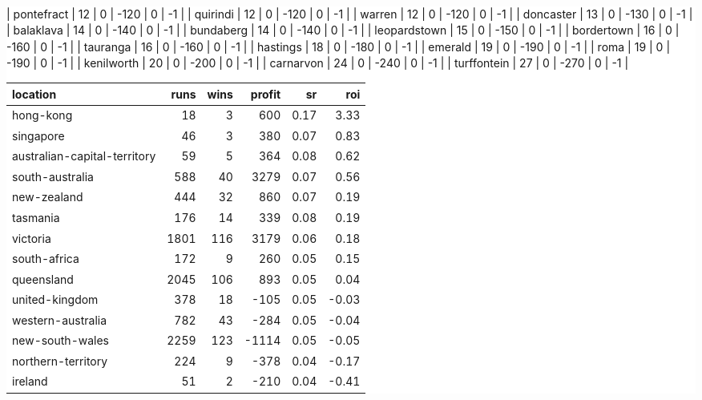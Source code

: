 | pontefract                 |     12 |      0 |     -120 | 0    | -1    |
| quirindi                   |     12 |      0 |     -120 | 0    | -1    |
| warren                     |     12 |      0 |     -120 | 0    | -1    |
| doncaster                  |     13 |      0 |     -130 | 0    | -1    |
| balaklava                  |     14 |      0 |     -140 | 0    | -1    |
| bundaberg                  |     14 |      0 |     -140 | 0    | -1    |
| leopardstown               |     15 |      0 |     -150 | 0    | -1    |
| bordertown                 |     16 |      0 |     -160 | 0    | -1    |
| tauranga                   |     16 |      0 |     -160 | 0    | -1    |
| hastings                   |     18 |      0 |     -180 | 0    | -1    |
| emerald                    |     19 |      0 |     -190 | 0    | -1    |
| roma                       |     19 |      0 |     -190 | 0    | -1    |
| kenilworth                 |     20 |      0 |     -200 | 0    | -1    |
| carnarvon                  |     24 |      0 |     -240 | 0    | -1    |
| turffontein                |     27 |      0 |     -270 | 0    | -1    |

| location                     |   runs |   wins |   profit |   sr |   roi |
|:-----------------------------|-------:|-------:|---------:|-----:|------:|
| hong-kong                    |     18 |      3 |      600 | 0.17 |  3.33 |
| singapore                    |     46 |      3 |      380 | 0.07 |  0.83 |
| australian-capital-territory |     59 |      5 |      364 | 0.08 |  0.62 |
| south-australia              |    588 |     40 |     3279 | 0.07 |  0.56 |
| new-zealand                  |    444 |     32 |      860 | 0.07 |  0.19 |
| tasmania                     |    176 |     14 |      339 | 0.08 |  0.19 |
| victoria                     |   1801 |    116 |     3179 | 0.06 |  0.18 |
| south-africa                 |    172 |      9 |      260 | 0.05 |  0.15 |
| queensland                   |   2045 |    106 |      893 | 0.05 |  0.04 |
| united-kingdom               |    378 |     18 |     -105 | 0.05 | -0.03 |
| western-australia            |    782 |     43 |     -284 | 0.05 | -0.04 |
| new-south-wales              |   2259 |    123 |    -1114 | 0.05 | -0.05 |
| northern-territory           |    224 |      9 |     -378 | 0.04 | -0.17 |
| ireland                      |     51 |      2 |     -210 | 0.04 | -0.41 |